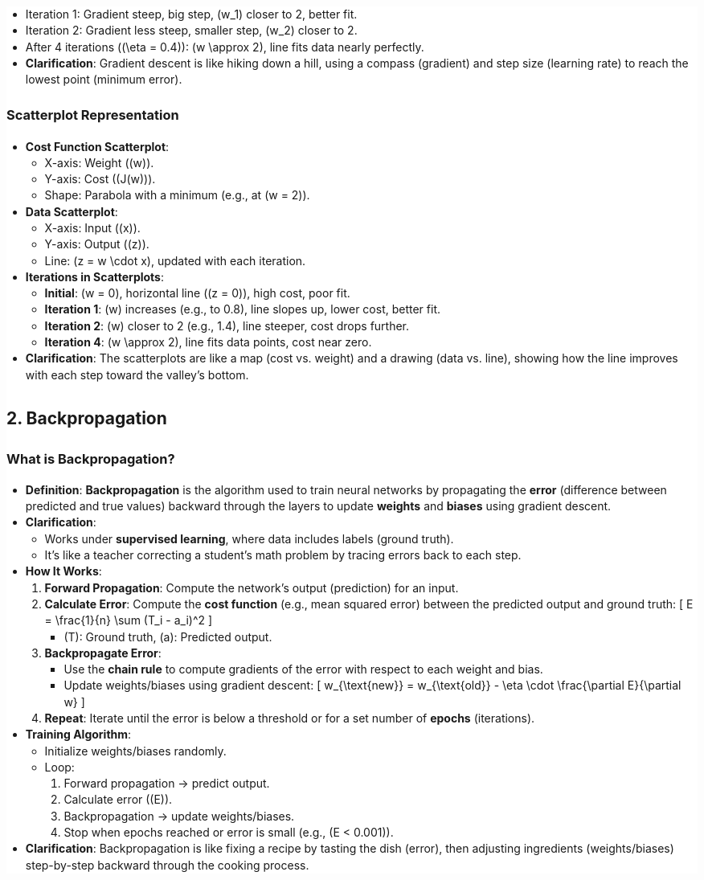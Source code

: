   - Iteration 1: Gradient steep, big step, \(w_1\) closer to 2, better fit.
  - Iteration 2: Gradient less steep, smaller step, \(w_2\) closer to 2.
  - After 4 iterations (\(\eta = 0.4\)): \(w \approx 2\), line fits data nearly perfectly.
- **Clarification**: Gradient descent is like hiking down a hill, using a compass (gradient) and step size (learning rate) to reach the lowest point (minimum error).

### Scatterplot Representation

- **Cost Function Scatterplot**:
  - X-axis: Weight (\(w\)).
  - Y-axis: Cost (\(J(w)\)).
  - Shape: Parabola with a minimum (e.g., at \(w = 2\)).
- **Data Scatterplot**:
  - X-axis: Input (\(x\)).
  - Y-axis: Output (\(z\)).
  - Line: \(z = w \cdot x\), updated with each iteration.
- **Iterations in Scatterplots**:
  - **Initial**: \(w = 0\), horizontal line (\(z = 0\)), high cost, poor fit.
  - **Iteration 1**: \(w\) increases (e.g., to 0.8), line slopes up, lower cost, better fit.
  - **Iteration 2**: \(w\) closer to 2 (e.g., 1.4), line steeper, cost drops further.
  - **Iteration 4**: \(w \approx 2\), line fits data points, cost near zero.
- **Clarification**: The scatterplots are like a map (cost vs. weight) and a drawing (data vs. line), showing how the line improves with each step toward the valley’s bottom.

## 2. Backpropagation

### What is Backpropagation?

- **Definition**: **Backpropagation** is the algorithm used to train neural networks by propagating the **error** (difference between predicted and true values) backward through the layers to update **weights** and **biases** using gradient descent.
- **Clarification**:
  - Works under **supervised learning**, where data includes labels (ground truth).
  - It’s like a teacher correcting a student’s math problem by tracing errors back to each step.
- **How It Works**:
  1. **Forward Propagation**: Compute the network’s output (prediction) for an input.
  2. **Calculate Error**: Compute the **cost function** (e.g., mean squared error) between the predicted output and ground truth:
     \[
     E = \frac{1}{n} \sum (T_i - a_i)^2
     \]
     - \(T\): Ground truth, \(a\): Predicted output.
  3. **Backpropagate Error**:
     - Use the **chain rule** to compute gradients of the error with respect to each weight and bias.
     - Update weights/biases using gradient descent:
       \[
       w_{\text{new}} = w_{\text{old}} - \eta \cdot \frac{\partial E}{\partial w}
       \]
  4. **Repeat**: Iterate until the error is below a threshold or for a set number of **epochs** (iterations).
- **Training Algorithm**:
  - Initialize weights/biases randomly.
  - Loop:
    1. Forward propagation → predict output.
    2. Calculate error (\(E\)).
    3. Backpropagation → update weights/biases.
    4. Stop when epochs reached or error is small (e.g., \(E < 0.001\)).
- **Clarification**: Backpropagation is like fixing a recipe by tasting the dish (error), then adjusting ingredients (weights/biases) step-by-step backward through the cooking process.
